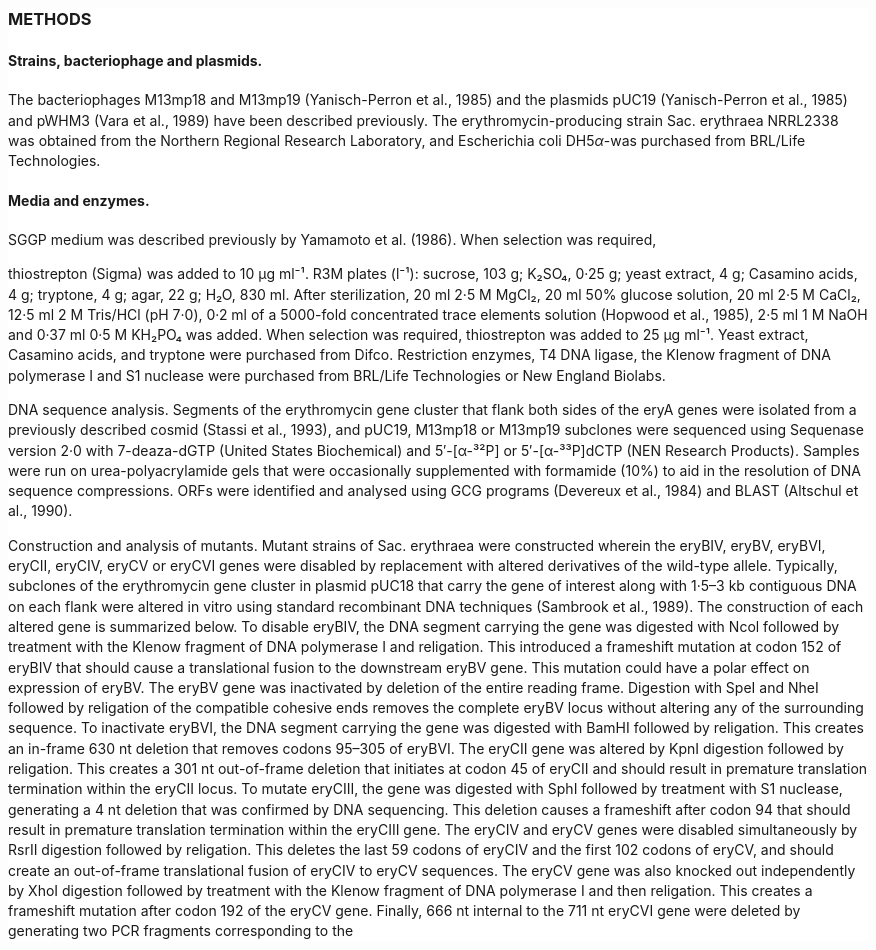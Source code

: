 ### METHODS

#### Strains, bacteriophage and plasmids.
The bacteriophages M13mp18 and M13mp19 (Yanisch-Perron et al., 1985) and the plasmids pUC19 (Yanisch-Perron et al., 1985) and pWHM3 (Vara et al., 1989) have been described previously. The erythromycin-producing strain Sac. erythraea NRRL2338 was obtained from the Northern Regional Research Laboratory, and Escherichia coli DH5$\alpha$-was purchased from BRL/Life Technologies.

#### Media and enzymes.
SGGP medium was described previously by Yamamoto et al. (1986). When selection was required,

thiostrepton (Sigma) was added to 10 μg ml⁻¹. R3M plates (l⁻¹): sucrose, 103 g; K₂SO₄, 0·25 g; yeast extract, 4 g; Casamino acids, 4 g; tryptone, 4 g; agar, 22 g; H₂O, 830 ml. After sterilization, 20 ml 2·5 M MgCl₂, 20 ml 50% glucose solution, 20 ml 2·5 M CaCl₂, 12·5 ml 2 M Tris/HCl (pH 7·0), 0·2 ml of a 5000-fold concentrated trace elements solution (Hopwood et al., 1985), 2·5 ml 1 M NaOH and 0·37 ml 0·5 M KH₂PO₄ was added. When selection was required, thiostrepton was added to 25 μg ml⁻¹. Yeast extract, Casamino acids, and tryptone were purchased from Difco. Restriction enzymes, T4 DNA ligase, the Klenow fragment of DNA polymerase I and S1 nuclease were purchased from BRL/Life Technologies or New England Biolabs.

DNA sequence analysis. Segments of the erythromycin gene cluster that flank both sides of the eryA genes were isolated from a previously described cosmid (Stassi et al., 1993), and pUC19, M13mp18 or M13mp19 subclones were sequenced using Sequenase version 2·0 with 7-deaza-dGTP (United States Biochemical) and 5′-[α-³²P] or 5′-[α-³³P]dCTP (NEN Research Products). Samples were run on urea-polyacrylamide gels that were occasionally supplemented with formamide (10%) to aid in the resolution of DNA sequence compressions. ORFs were identified and analysed using GCG programs (Devereux et al., 1984) and BLAST (Altschul et al., 1990).

Construction and analysis of mutants. Mutant strains of Sac. erythraea were constructed wherein the eryBIV, eryBV, eryBVI, eryCII, eryCIV, eryCV or eryCVI genes were disabled by replacement with altered derivatives of the wild-type allele. Typically, subclones of the erythromycin gene cluster in plasmid pUC18 that carry the gene of interest along with 1·5–3 kb contiguous DNA on each flank were altered in vitro using standard recombinant DNA techniques (Sambrook et al., 1989). The construction of each altered gene is summarized below. To disable eryBIV, the DNA segment carrying the gene was digested with Ncol followed by treatment with the Klenow fragment of DNA polymerase I and religation. This introduced a frameshift mutation at codon 152 of eryBIV that should cause a translational fusion to the downstream eryBV gene. This mutation could have a polar effect on expression of eryBV. The eryBV gene was inactivated by deletion of the entire reading frame. Digestion with SpeI and NheI followed by religation of the compatible cohesive ends removes the complete eryBV locus without altering any of the surrounding sequence. To inactivate eryBVI, the DNA segment carrying the gene was digested with BamHI followed by religation. This creates an in-frame 630 nt deletion that removes codons 95–305 of eryBVI. The eryCII gene was altered by KpnI digestion followed by religation. This creates a 301 nt out-of-frame deletion that initiates at codon 45 of eryCII and should result in premature translation termination within the eryCII locus. To mutate eryCIII, the gene was digested with SphI followed by treatment with S1 nuclease, generating a 4 nt deletion that was confirmed by DNA sequencing. This deletion causes a frameshift after codon 94 that should result in premature translation termination within the eryCIII gene. The eryCIV and eryCV genes were disabled simultaneously by RsrII digestion followed by religation. This deletes the last 59 codons of eryCIV and the first 102 codons of eryCV, and should create an out-of-frame translational fusion of eryCIV to eryCV sequences. The eryCV gene was also knocked out independently by XhoI digestion followed by treatment with the Klenow fragment of DNA polymerase I and then religation. This creates a frameshift mutation after codon 192 of the eryCV gene. Finally, 666 nt internal to the 711 nt eryCVI gene were deleted by generating two PCR fragments corresponding to the
